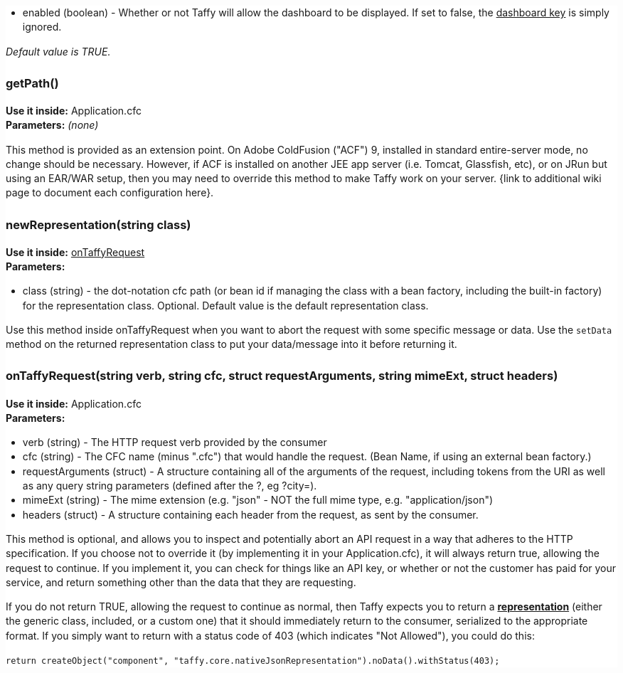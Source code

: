 * enabled (boolean) - Whether or not Taffy will allow the dashboard to be displayed. If set to false, the [dashboard key](#setDashboardKey) is simply ignored.

_Default value is TRUE._

<h3 id="getPath">getPath()</h3>

**Use it inside:** Application.cfc<br/>
**Parameters:** _(none)_

This method is provided as an extension point. On Adobe ColdFusion ("ACF") 9, installed in standard entire-server mode, no change should be necessary. However, if ACF is installed on another JEE app server (i.e. Tomcat, Glassfish, etc), or on JRun but using an EAR/WAR setup, then you may need to override this method to make Taffy work on your server. {link to additional wiki page to document each configuration here}.

<h3 id="newRepresentation">newRepresentation(string class)</h3>

**Use it inside:** [onTaffyRequest](#onTaffyRequest)<br/>
**Parameters:**

* class (string) - the dot-notation cfc path (or bean id if managing the class with a bean factory, including the built-in factory) for the representation class. Optional. Default value is the default representation class.

Use this method inside onTaffyRequest when you want to abort the request with some specific message or data. Use the `setData` method on the returned representation class to put your data/message into it before returning it.

<h3 id="onTaffyRequest">onTaffyRequest(string verb, string cfc, struct requestArguments, string mimeExt, struct headers)</h3>

**Use it inside:** Application.cfc<br/>
**Parameters:**

* verb (string) - The HTTP request verb provided by the consumer
* cfc (string) - The CFC name (minus ".cfc") that would handle the request. (Bean Name, if using an external bean factory.)
* requestArguments (struct) - A structure containing all of the arguments of the request, including tokens from the URI as well as any query string parameters (defined after the ?, eg ?city=).
* mimeExt (string) - The mime extension (e.g. "json" - NOT the full mime type, e.g. "application/json")
* headers (struct) - A structure containing each header from the request, as sent by the consumer.

This method is optional, and allows you to inspect and potentially abort an API request in a way that adheres to the HTTP specification. If you choose not to override it (by implementing it in your Application.cfc), it will always return true, allowing the request to continue. If you implement it, you can check for things like an API key, or whether or not the customer has paid for your service, and return something other than the data that they are requesting.

If you do not return TRUE, allowing the request to continue as normal, then Taffy expects you to return a **[representation](http://github.com/atuttle/Taffy/wiki/Using-a-Custom-Representation-Class)** (either the generic class, included, or a custom one) that it should immediately return to the consumer, serialized to the appropriate format. If you simply want to return with a status code of 403 (which indicates "Not Allowed"), you could do this:

```cfs
return createObject("component", "taffy.core.nativeJsonRepresentation").noData().withStatus(403);
```
